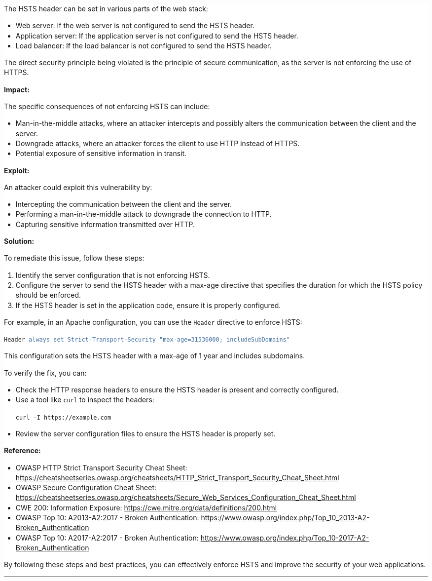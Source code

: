 The HSTS header can be set in various parts of the web stack:
- Web server: If the web server is not configured to send the HSTS header.
- Application server: If the application server is not configured to send the HSTS header.
- Load balancer: If the load balancer is not configured to send the HSTS header.

The direct security principle being violated is the principle of secure communication, as the server is not enforcing the use of HTTPS.


**Impact:**

The specific consequences of not enforcing HSTS can include:
- Man-in-the-middle attacks, where an attacker intercepts and possibly alters the communication between the client and the server.
- Downgrade attacks, where an attacker forces the client to use HTTP instead of HTTPS.
- Potential exposure of sensitive information in transit.


**Exploit:**

An attacker could exploit this vulnerability by:
- Intercepting the communication between the client and the server.
- Performing a man-in-the-middle attack to downgrade the connection to HTTP.
- Capturing sensitive information transmitted over HTTP.


**Solution:**

To remediate this issue, follow these steps:

1. Identify the server configuration that is not enforcing HSTS.
2. Configure the server to send the HSTS header with a max-age directive that specifies the duration for which the HSTS policy should be enforced.
3. If the HSTS header is set in the application code, ensure it is properly configured.

For example, in an Apache configuration, you can use the `Header` directive to enforce HSTS:

```apache
Header always set Strict-Transport-Security "max-age=31536000; includeSubDomains"
```

This configuration sets the HSTS header with a max-age of 1 year and includes subdomains.

To verify the fix, you can:
- Check the HTTP response headers to ensure the HSTS header is present and correctly configured.
- Use a tool like `curl` to inspect the headers:
  ```
  curl -I https://example.com
  ```
- Review the server configuration files to ensure the HSTS header is properly set.


**Reference:**

- OWASP HTTP Strict Transport Security Cheat Sheet: https://cheatsheetseries.owasp.org/cheatsheets/HTTP_Strict_Transport_Security_Cheat_Sheet.html
- OWASP Secure Configuration Cheat Sheet: https://cheatsheetseries.owasp.org/cheatsheets/Secure_Web_Services_Configuration_Cheat_Sheet.html
- CWE 200: Information Exposure: https://cwe.mitre.org/data/definitions/200.html
- OWASP Top 10: A2013-A2:2017 - Broken Authentication: https://www.owasp.org/index.php/Top_10_2013-A2-Broken_Authentication
- OWASP Top 10: A2017-A2:2017 - Broken Authentication: https://www.owasp.org/index.php/Top_10-2017-A2-Broken_Authentication

By following these steps and best practices, you can effectively enforce HSTS and improve the security of your web applications.


---

